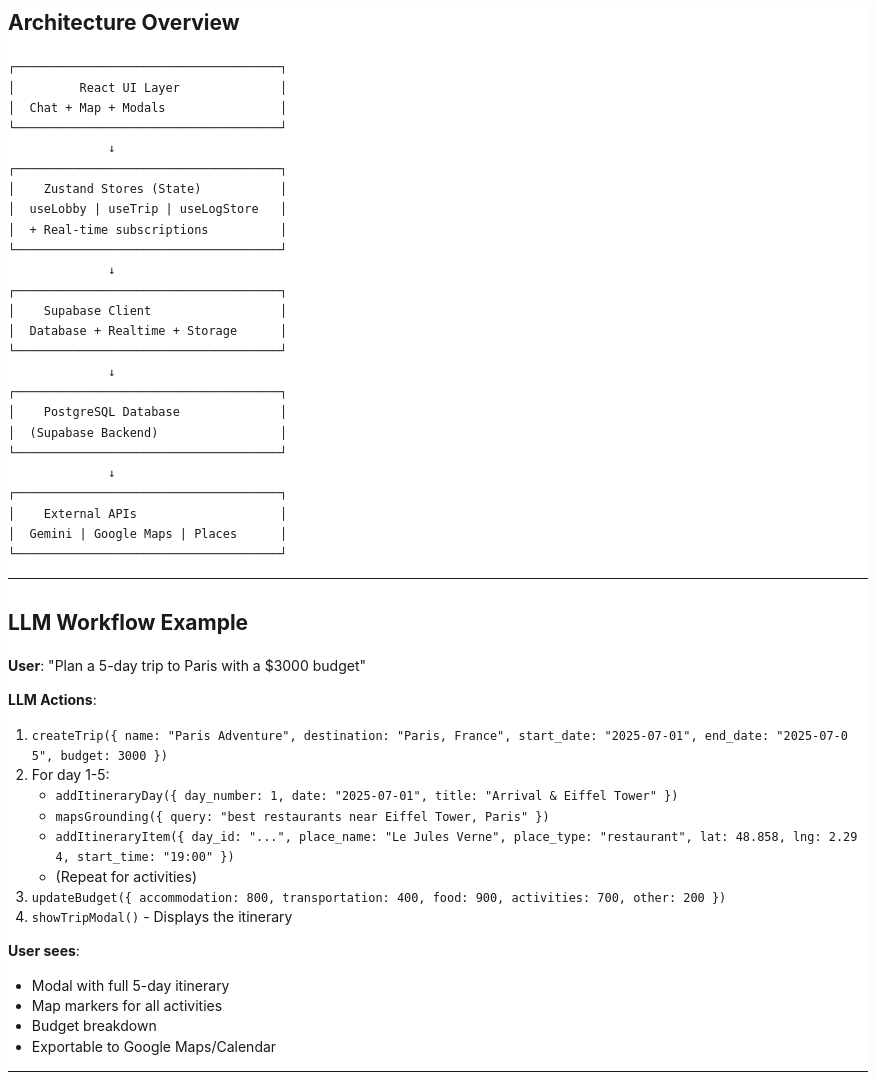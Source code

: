 
## Architecture Overview

```
┌─────────────────────────────────────┐
│         React UI Layer              │
│  Chat + Map + Modals                │
└─────────────────────────────────────┘
              ↓
┌─────────────────────────────────────┐
│    Zustand Stores (State)           │
│  useLobby | useTrip | useLogStore   │
│  + Real-time subscriptions          │
└─────────────────────────────────────┘
              ↓
┌─────────────────────────────────────┐
│    Supabase Client                  │
│  Database + Realtime + Storage      │
└─────────────────────────────────────┘
              ↓
┌─────────────────────────────────────┐
│    PostgreSQL Database              │
│  (Supabase Backend)                 │
└─────────────────────────────────────┘
              ↓
┌─────────────────────────────────────┐
│    External APIs                    │
│  Gemini | Google Maps | Places      │
└─────────────────────────────────────┘
```

---

## LLM Workflow Example

**User**: "Plan a 5-day trip to Paris with a $3000 budget"

**LLM Actions**:
1. `createTrip({ name: "Paris Adventure", destination: "Paris, France", start_date: "2025-07-01", end_date: "2025-07-05", budget: 3000 })`
2. For day 1-5:
   - `addItineraryDay({ day_number: 1, date: "2025-07-01", title: "Arrival & Eiffel Tower" })`
   - `mapsGrounding({ query: "best restaurants near Eiffel Tower, Paris" })`
   - `addItineraryItem({ day_id: "...", place_name: "Le Jules Verne", place_type: "restaurant", lat: 48.858, lng: 2.294, start_time: "19:00" })`
   - (Repeat for activities)
3. `updateBudget({ accommodation: 800, transportation: 400, food: 900, activities: 700, other: 200 })`
4. `showTripModal()` - Displays the itinerary

**User sees**:
- Modal with full 5-day itinerary
- Map markers for all activities
- Budget breakdown
- Exportable to Google Maps/Calendar

---